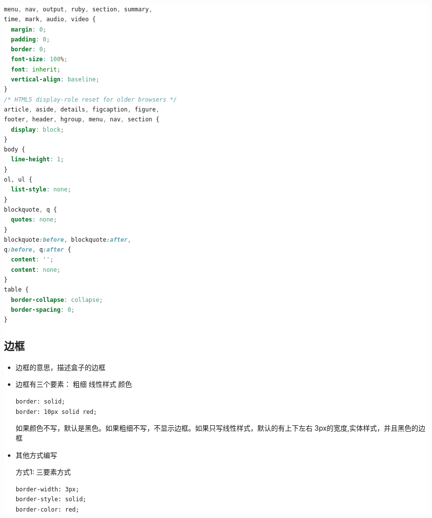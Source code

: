   ```css
  menu, nav, output, ruby, section, summary,
  time, mark, audio, video {
  	margin: 0;
  	padding: 0;
  	border: 0;
  	font-size: 100%;
  	font: inherit;
  	vertical-align: baseline;
  }
  /* HTML5 display-role reset for older browsers */
  article, aside, details, figcaption, figure, 
  footer, header, hgroup, menu, nav, section {
  	display: block;
  }
  body {
  	line-height: 1;
  }
  ol, ul {
  	list-style: none;
  }
  blockquote, q {
  	quotes: none;
  }
  blockquote:before, blockquote:after,
  q:before, q:after {
  	content: '';
  	content: none;
  }
  table {
  	border-collapse: collapse;
  	border-spacing: 0;
  }
  ```
  
## 边框

- 边框的意思，描述盒子的边框

- 边框有三个要素： 粗细 线性样式 颜色

  ```
  border: solid;
  border: 10px solid red;
  ```

  如果颜色不写，默认是黑色。如果粗细不写，不显示边框。如果只写线性样式，默认的有上下左右 3px的宽度,实体样式，并且黑色的边框

- 其他方式编写

  方式1: 三要素方式

  ```
  border-width: 3px;
  border-style: solid;
  border-color: red;
  ```
